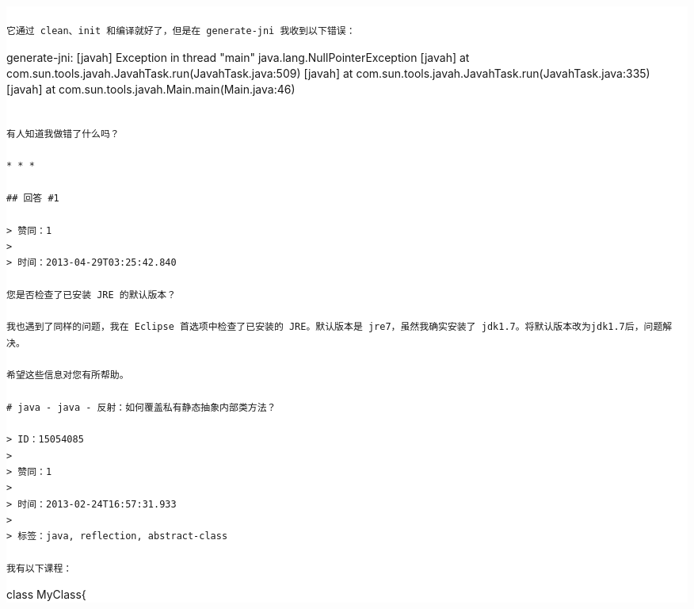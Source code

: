 <target name="init">
    <mkdir dir="${classes}" />
    <mkdir dir="${jnifiles}" />
</target>

<target name="compile" 
    description="compile the source " >
    <javac srcdir="${src}" destdir="${classes}" includeantruntime="false" />
</target>

<target name="generate-jni">
    <javah destdir="${jnifiles}" >
        <class name="com.example.ExecJNI" />
    </javah>
</target>

<target name="clean"
    description="clean up" >
    <delete dir="${classes}"/>
    <delete dir="${jnifiles}"/>
</target> 
```

它通过 clean、init 和编译就好了，但是在 generate-jni 我收到以下错误：

```
generate-jni:
   [javah] Exception in thread "main" java.lang.NullPointerException
   [javah]  at com.sun.tools.javah.JavahTask.run(JavahTask.java:509)
   [javah]  at com.sun.tools.javah.JavahTask.run(JavahTask.java:335)
   [javah]  at com.sun.tools.javah.Main.main(Main.java:46) 
```

有人知道我做错了什么吗？

* * *

## 回答 #1

> 赞同：1
> 
> 时间：2013-04-29T03:25:42.840

您是否检查了已安装 JRE 的默认版本？

我也遇到了同样的问题，我在 Eclipse 首选项中检查了已安装的 JRE。默认版本是 jre7，虽然我确实安装了 jdk1.7。将默认版本改为jdk1.7后，问题解决。

希望这些信息对您有所帮助。

# java - java - 反射：如何覆盖私有静态抽象内部类方法？

> ID：15054085
> 
> 赞同：1
> 
> 时间：2013-02-24T16:57:31.933
> 
> 标签：java, reflection, abstract-class

我有以下课程：

```
class MyClass{
